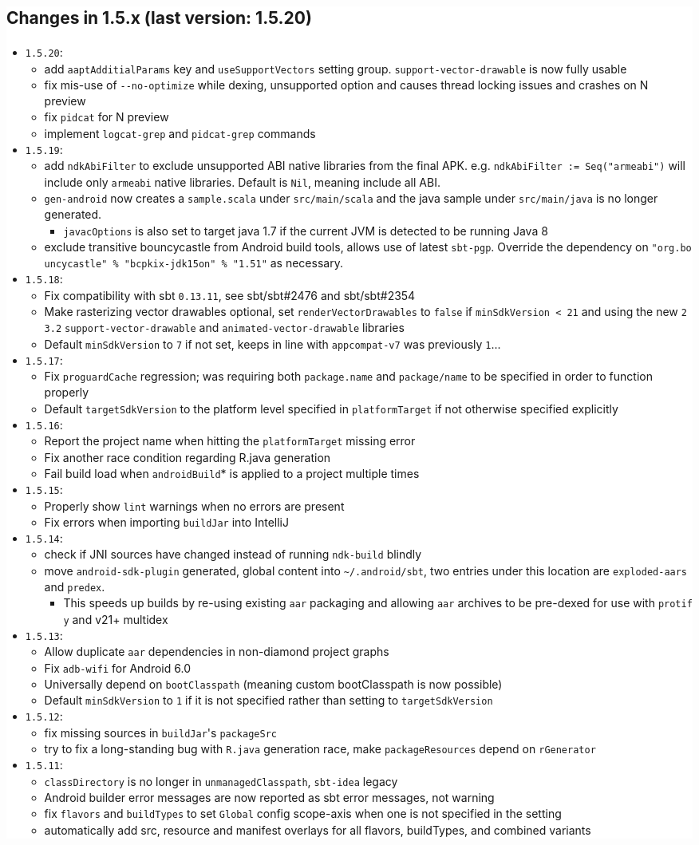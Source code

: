 ## Changes in 1.5.x (last version: 1.5.20) ##

* `1.5.20`:
  * add `aaptAdditialParams` key and `useSupportVectors` setting group.
    `support-vector-drawable` is now fully usable
  * fix mis-use of `--no-optimize` while dexing, unsupported option and causes
    thread locking issues and crashes on N preview
  * fix `pidcat` for N preview
  * implement `logcat-grep` and `pidcat-grep` commands
* `1.5.19`:
  * add `ndkAbiFilter` to exclude unsupported ABI native libraries from the
    final APK. e.g. `ndkAbiFilter := Seq("armeabi")` will include only
    `armeabi` native libraries. Default is `Nil`, meaning include all ABI.
  * `gen-android` now creates a `sample.scala` under `src/main/scala` and the
    java sample under `src/main/java` is no longer generated.
    * `javacOptions` is also set to target java 1.7 if the current JVM is
      detected to be running Java 8
  * exclude transitive bouncycastle from Android build tools, allows use of
    latest `sbt-pgp`. Override the dependency on
    `"org.bouncycastle" % "bcpkix-jdk15on" % "1.51"` as necessary.
* `1.5.18`:
  * Fix compatibility with sbt `0.13.11`, see sbt/sbt#2476 and sbt/sbt#2354
  * Make rasterizing vector drawables optional, set `renderVectorDrawables` to
    `false` if `minSdkVersion < 21` and using the new `23.2`
    `support-vector-drawable` and `animated-vector-drawable` libraries
  * Default `minSdkVersion` to `7` if not set, keeps in line with `appcompat-v7`
    was previously `1`...
* `1.5.17`:
  * Fix `proguardCache` regression; was requiring both `package.name` and
    `package/name` to be specified in order to function properly
  * Default `targetSdkVersion` to the platform level specified in
    `platformTarget` if not otherwise specified explicitly
* `1.5.16`:
  * Report the project name when hitting the `platformTarget` missing error
  * Fix another race condition regarding R.java generation
  * Fail build load when `androidBuild`* is applied to a project multiple times
* `1.5.15`:
  * Properly show `lint` warnings when no errors are present
  * Fix errors when importing `buildJar` into IntelliJ
* `1.5.14`:
  * check if JNI sources have changed instead of running `ndk-build` blindly
  * move `android-sdk-plugin` generated, global content into `~/.android/sbt`,
    two entries under this location are `exploded-aars` and `predex`.
    * This speeds up builds by re-using existing `aar` packaging and allowing
      `aar` archives to be pre-dexed for use with `protify` and v21+ multidex
* `1.5.13`:
  * Allow duplicate `aar` dependencies in non-diamond project graphs
  * Fix `adb-wifi` for Android 6.0
  * Universally depend on `bootClasspath`
    (meaning custom bootClasspath is now possible)
  * Default `minSdkVersion` to `1` if it is not specified rather than setting to
    `targetSdkVersion`
* `1.5.12`:
  * fix missing sources in `buildJar`'s `packageSrc`
  * try to fix a long-standing bug with `R.java` generation race, make
    `packageResources` depend on `rGenerator`
* `1.5.11`:
  * `classDirectory` is no longer in `unmanagedClasspath`, `sbt-idea` legacy
  * Android builder error messages are now reported as sbt error messages, not warning
  * fix `flavors` and `buildTypes` to set `Global` config scope-axis when one
    is not specified in the setting
  * automatically add src, resource and manifest overlays for all flavors,
    buildTypes, and combined variants